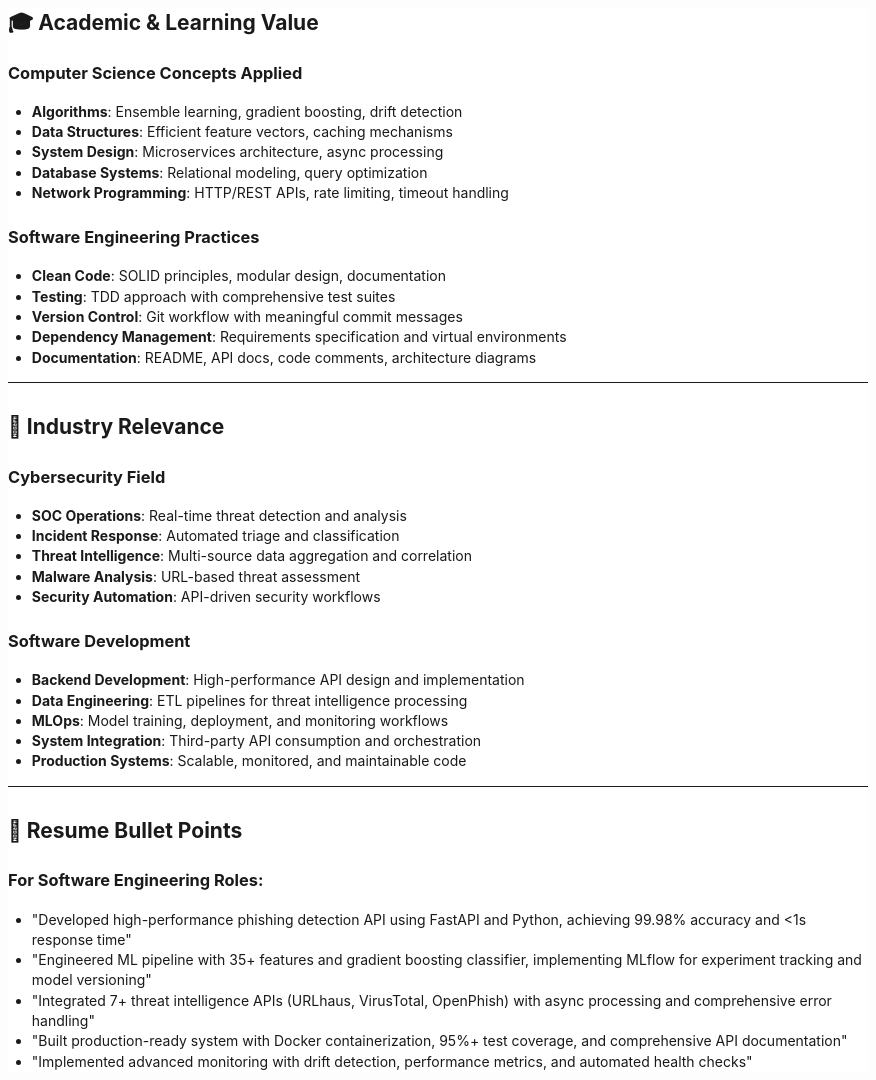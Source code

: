 
## 🎓 **Academic & Learning Value**

### **Computer Science Concepts Applied**
- **Algorithms**: Ensemble learning, gradient boosting, drift detection
- **Data Structures**: Efficient feature vectors, caching mechanisms
- **System Design**: Microservices architecture, async processing
- **Database Systems**: Relational modeling, query optimization
- **Network Programming**: HTTP/REST APIs, rate limiting, timeout handling

### **Software Engineering Practices**
- **Clean Code**: SOLID principles, modular design, documentation
- **Testing**: TDD approach with comprehensive test suites
- **Version Control**: Git workflow with meaningful commit messages
- **Dependency Management**: Requirements specification and virtual environments
- **Documentation**: README, API docs, code comments, architecture diagrams

---

## 🏢 **Industry Relevance**

### **Cybersecurity Field**
- **SOC Operations**: Real-time threat detection and analysis
- **Incident Response**: Automated triage and classification
- **Threat Intelligence**: Multi-source data aggregation and correlation
- **Malware Analysis**: URL-based threat assessment
- **Security Automation**: API-driven security workflows

### **Software Development**
- **Backend Development**: High-performance API design and implementation
- **Data Engineering**: ETL pipelines for threat intelligence processing
- **MLOps**: Model training, deployment, and monitoring workflows
- **System Integration**: Third-party API consumption and orchestration
- **Production Systems**: Scalable, monitored, and maintainable code

---

## 🚀 **Resume Bullet Points**

### **For Software Engineering Roles:**
- "Developed high-performance phishing detection API using FastAPI and Python, achieving 99.98% accuracy and <1s response time"
- "Engineered ML pipeline with 35+ features and gradient boosting classifier, implementing MLflow for experiment tracking and model versioning"
- "Integrated 7+ threat intelligence APIs (URLhaus, VirusTotal, OpenPhish) with async processing and comprehensive error handling"
- "Built production-ready system with Docker containerization, 95%+ test coverage, and comprehensive API documentation"
- "Implemented advanced monitoring with drift detection, performance metrics, and automated health checks"
